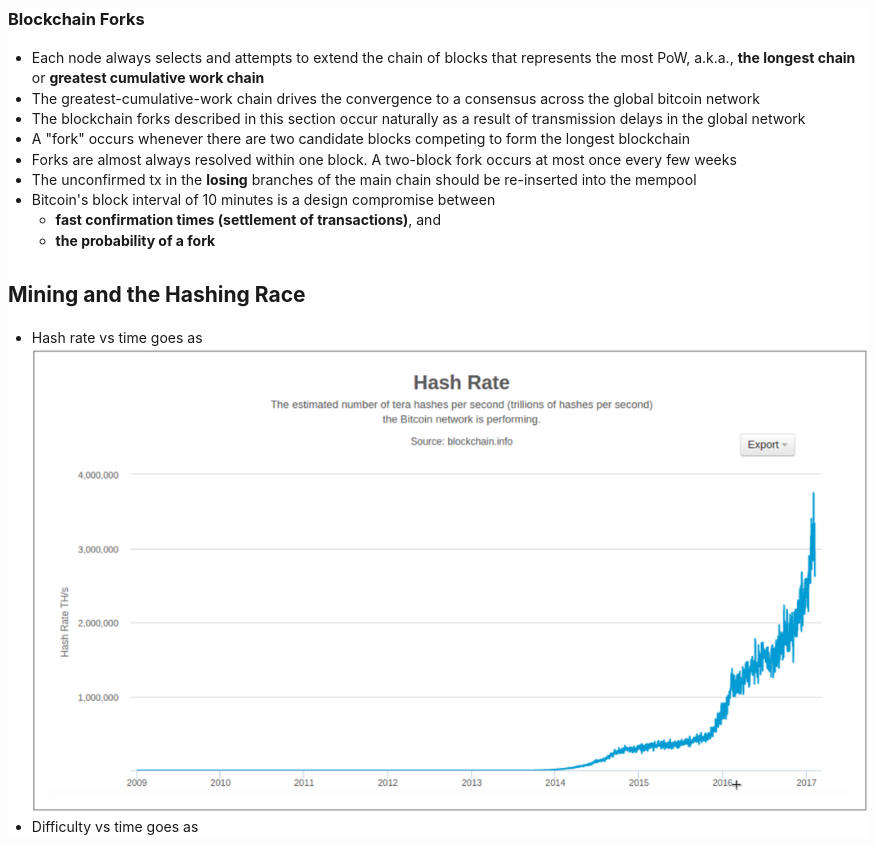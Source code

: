 ### Blockchain Forks

- Each node always selects and attempts to extend the chain of blocks that represents the most PoW, a.k.a., **the longest chain** or **greatest cumulative work chain**
- The greatest-cumulative-work chain drives the convergence to a consensus across the global bitcoin network
- The blockchain forks described in this section occur naturally as a result of transmission delays in the global network
- A "fork" occurs whenever there are two candidate blocks competing to form the longest blockchain
- Forks are almost always resolved within one block. A two-block fork occurs at most once every few weeks
- The unconfirmed tx in the **losing** branches of the main chain should be re-inserted into the mempool
- Bitcoin's block interval of 10 minutes is a design compromise between
  - **fast confirmation times (settlement of transactions)**, and
  - **the probability of a fork**

## Mining and the Hashing Race

- Hash rate vs time goes as
  ![Total hashing power, terahashes per second (TH/sec)](images/hash-rate-vs-time.png)
- Difficulty vs time goes as